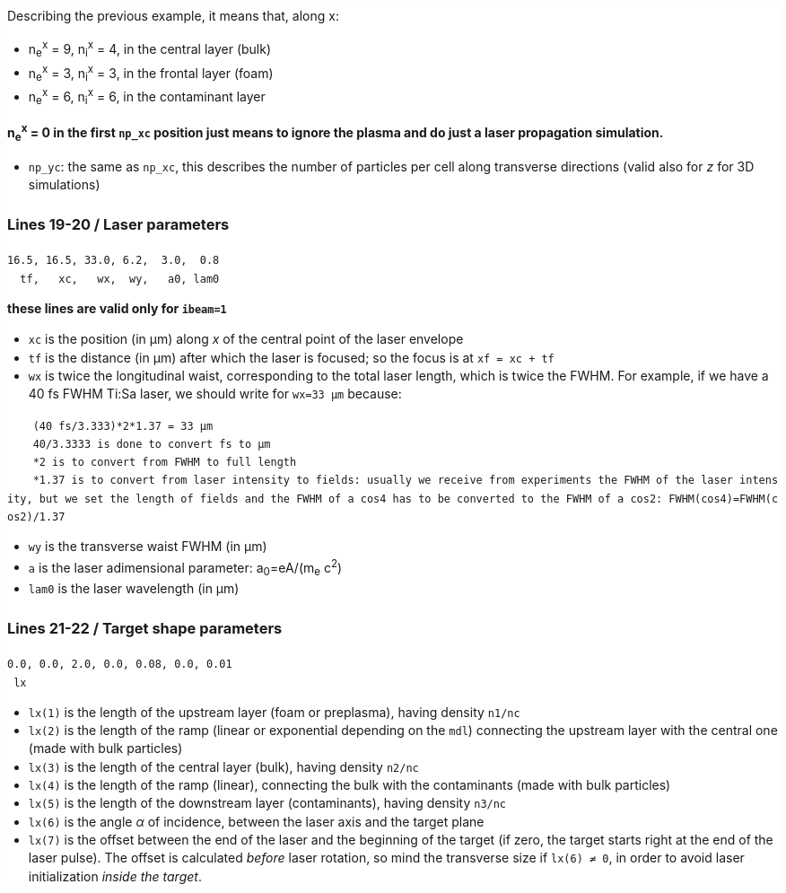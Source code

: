 Describing the previous example, it means that, along x:
+ n<sub>e</sub><sup>x</sup> = 9, n<sub>i</sub><sup>x</sup> = 4, in the central layer (bulk)
+ n<sub>e</sub><sup>x</sup> = 3, n<sub>i</sub><sup>x</sup> = 3, in the frontal layer (foam)
+ n<sub>e</sub><sup>x</sup> = 6, n<sub>i</sub><sup>x</sup> = 6, in the contaminant layer

**n<sub>e</sub><sup>x</sup> = 0 in the first `np_xc` position just means to ignore the plasma and do just a laser propagation simulation.**

+ `np_yc`: the same as `np_xc`, this describes the number of particles per cell along transverse directions (valid also for *z* for 3D simulations)


### Lines 19-20 / Laser parameters ###
```
16.5, 16.5, 33.0, 6.2,  3.0,  0.8
  tf,   xc,   wx,  wy,   a0, lam0
```
**these lines are valid only for `ibeam=1`**
+ `xc` is the position (in μm) along *x* of the central point of the laser envelope
+ `tf` is the distance (in μm) after which the laser is focused; so the focus is at `xf = xc + tf`
+ `wx` is twice the longitudinal waist, corresponding to the total laser length, which is twice the FWHM. For example, if we have a 40 fs FWHM Ti:Sa laser, we should write for `wx=33 μm` because:
```
    (40 fs/3.333)*2*1.37 = 33 μm
    40/3.3333 is done to convert fs to μm
    *2 is to convert from FWHM to full length
    *1.37 is to convert from laser intensity to fields: usually we receive from experiments the FWHM of the laser intensity, but we set the length of fields and the FWHM of a cos4 has to be converted to the FWHM of a cos2: FWHM(cos4)=FWHM(cos2)/1.37
```
+ `wy` is the transverse waist FWHM (in μm)
+ `a` is the laser adimensional parameter: a<sub>0</sub>=eA/(m<sub>e</sub> c<sup>2</sup>)
+ `lam0` is the laser wavelength (in μm)


### Lines 21-22 / Target shape parameters ###
```
0.0, 0.0, 2.0, 0.0, 0.08, 0.0, 0.01
 lx
```
+ `lx(1)` is the length of the upstream layer (foam or preplasma), having density `n1/nc`
+ `lx(2)` is the length of the ramp (linear or exponential depending on the `mdl`) connecting the upstream layer with the central one (made with bulk particles)
+ `lx(3)` is the length of the central layer (bulk), having density `n2/nc`
+ `lx(4)` is the length of the ramp (linear), connecting the bulk with the contaminants (made with bulk particles)
+ `lx(5)` is the length of the downstream layer (contaminants), having density `n3/nc`
+ `lx(6)` is the angle *α* of incidence, between the laser axis and the target plane
+ `lx(7)` is the offset between the end of the laser and the beginning of the target (if zero, the target starts right at the end of the laser pulse). The offset is calculated *before* laser rotation, so mind the transverse size if `lx(6) ≠ 0`, in order to avoid laser initialization *inside the target*.

